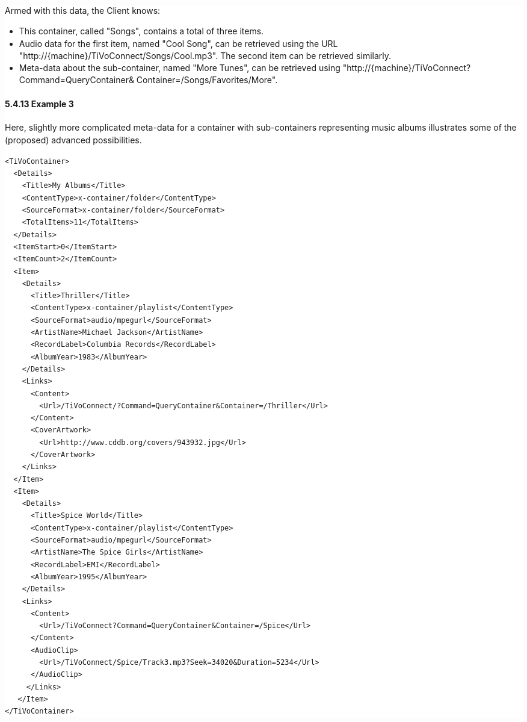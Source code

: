 Armed with this data, the Client knows:

- This container, called "Songs", contains a total of three items.
- Audio data for the first item, named "Cool Song", can be retrieved using
  the URL "http://{machine}/TiVoConnect/Songs/Cool.mp3". The second item
  can be retrieved similarly.
- Meta-data about the sub-container, named "More Tunes", can be retrieved
  using "http://{machine}/TiVoConnect?Command=QueryContainer&
  Container=/Songs/Favorites/More".

#### 5.4.13 Example 3

Here, slightly more complicated meta-data for a container with
sub-containers representing music albums illustrates some of the
(proposed) advanced possibilities.

    <TiVoContainer>
      <Details>
        <Title>My Albums</Title>
        <ContentType>x-container/folder</ContentType>
        <SourceFormat>x-container/folder</SourceFormat>
        <TotalItems>11</TotalItems>
      </Details>
      <ItemStart>0</ItemStart>
      <ItemCount>2</ItemCount>
      <Item>
        <Details>
          <Title>Thriller</Title>
          <ContentType>x-container/playlist</ContentType>
          <SourceFormat>audio/mpegurl</SourceFormat>
          <ArtistName>Michael Jackson</ArtistName>
          <RecordLabel>Columbia Records</RecordLabel>
          <AlbumYear>1983</AlbumYear>
        </Details>
        <Links>
          <Content>
            <Url>/TiVoConnect/?Command=QueryContainer&Container=/Thriller</Url>
          </Content>
          <CoverArtwork>
            <Url>http://www.cddb.org/covers/943932.jpg</Url>
          </CoverArtwork>
        </Links>
      </Item>
      <Item>
        <Details>
          <Title>Spice World</Title>
          <ContentType>x-container/playlist</ContentType>
          <SourceFormat>audio/mpegurl</SourceFormat>
          <ArtistName>The Spice Girls</ArtistName>
          <RecordLabel>EMI</RecordLabel>
          <AlbumYear>1995</AlbumYear>
        </Details>
        <Links>
          <Content>
            <Url>/TiVoConnect?Command=QueryContainer&Container=/Spice</Url>
          </Content>
          <AudioClip>
            <Url>/TiVoConnect/Spice/Track3.mp3?Seek=34020&Duration=5234</Url>
          </AudioClip>
         </Links>
       </Item>
    </TiVoContainer>
